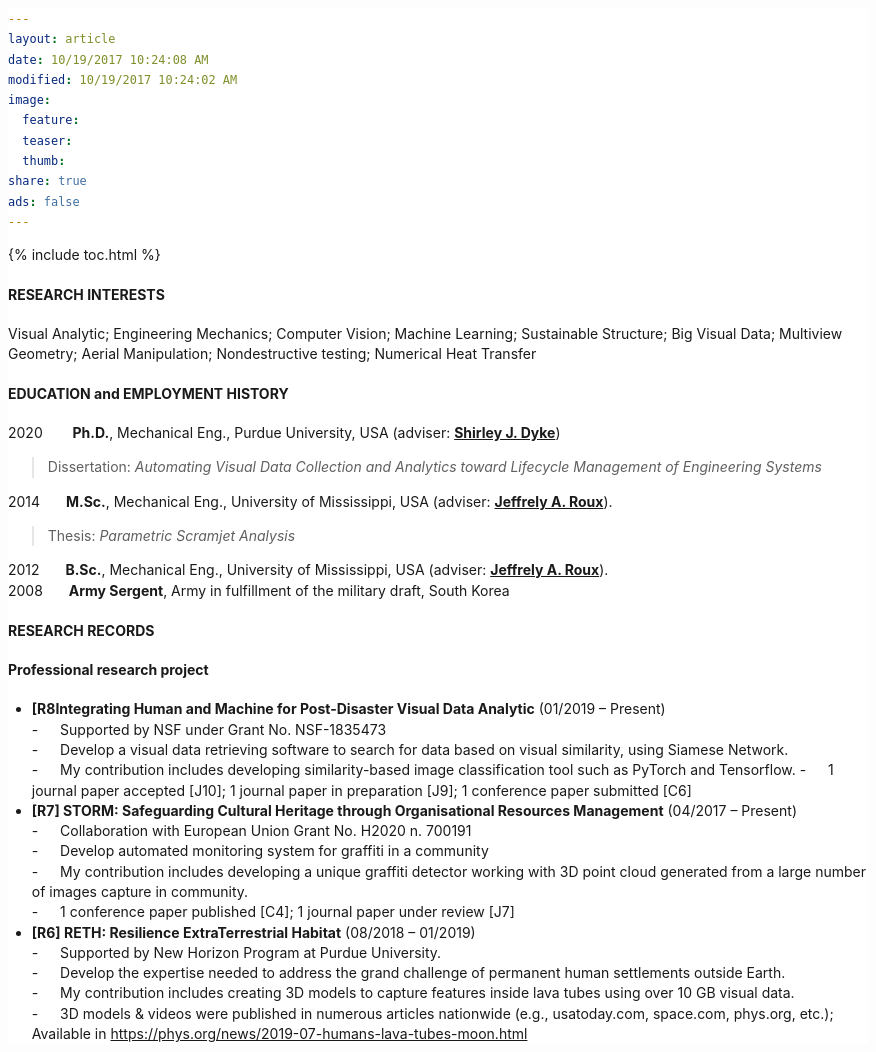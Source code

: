 ```yaml
---
layout: article
date: 10/19/2017 10:24:08 AM
modified: 10/19/2017 10:24:02 AM
image:
  feature:
  teaser:
  thumb:
share: true
ads: false
---
```

 
{% include toc.html %}




#### RESEARCH INTERESTS    
 Visual Analytic; Engineering Mechanics; Computer Vision; Machine Learning; Sustainable Structure; Big Visual Data; Multiview Geometry; Aerial Manipulation; Nondestructive testing; Numerical Heat Transfer

#### EDUCATION and EMPLOYMENT HISTORY
2020 &nbsp;&emsp;&nbsp; **Ph.D.**, Mechanical Eng., Purdue University, USA (adviser: [**Shirley J. Dyke**](https://engineering.purdue.edu/IISL/))           
> Dissertation: *Automating Visual Data Collection and Analytics toward Lifecycle Management of Engineering Systems*
 
2014 &nbsp;&emsp; **M.Sc.**, Mechanical Eng., University of Mississippi, USA (adviser: [**Jeffrely A. Roux**](https://www.engineering.olemiss.edu/~meroux/)).  
> Thesis: *Parametric Scramjet Analysis*

2012 &nbsp;&emsp; **B.Sc.**, Mechanical Eng., University of Mississippi, USA (adviser: [**Jeffrely A. Roux**](https://www.engineering.olemiss.edu/~meroux/)).  
2008 &nbsp;&emsp; **Army Sergent**, Army in fulfillment of the military draft, South Korea
    
#### RESEARCH RECORDS 
#### Professional research project
* **[R8Integrating Human and Machine for Post-Disaster Visual Data Analytic** (01/2019 – Present)   
-&nbsp;&emsp;&nbsp;Supported by NSF under Grant No. NSF-1835473  
-&nbsp;&emsp;&nbsp;Develop a visual data retrieving software to search for data based on visual similarity, using Siamese Network.  
-&nbsp;&emsp;&nbsp;My contribution includes developing similarity-based image classification tool such as PyTorch and Tensorflow. 
-&nbsp;&emsp;&nbsp;1 journal paper accepted [J10]; 1 journal paper in preparation [J9]; 1 conference paper submitted [C6]
&emsp;   
* **[R7]   STORM: Safeguarding Cultural Heritage through Organisational Resources Management** (04/2017 – Present)    
-&nbsp;&emsp;&nbsp;Collaboration with European Union Grant No. H2020 n. 700191   
-&nbsp;&emsp;&nbsp;Develop automated monitoring system for graffiti in a community   
-&nbsp;&emsp;&nbsp;My contribution includes developing a unique graffiti detector working with 3D point cloud generated from a large number of images capture in community.   
-&nbsp;&emsp;&nbsp;1 conference paper published [C4]; 1 journal paper under review [J7]
&emsp;   
* **[R6]   RETH: Resilience ExtraTerrestrial Habitat** (08/2018 – 01/2019)       
-&nbsp;&emsp;&nbsp;Supported by New Horizon Program at Purdue University.   
-&nbsp;&emsp;&nbsp;Develop the expertise needed to address the grand challenge of permanent human settlements outside Earth.   
-&nbsp;&emsp;&nbsp;My contribution includes creating 3D models to capture features inside lava tubes using over 10 GB visual data.  
-&nbsp;&emsp;&nbsp;3D models & videos were published in numerous articles nationwide (e.g., usatoday.com, space.com, phys.org, etc.); Available in https://phys.org/news/2019-07-humans-lava-tubes-moon.html   